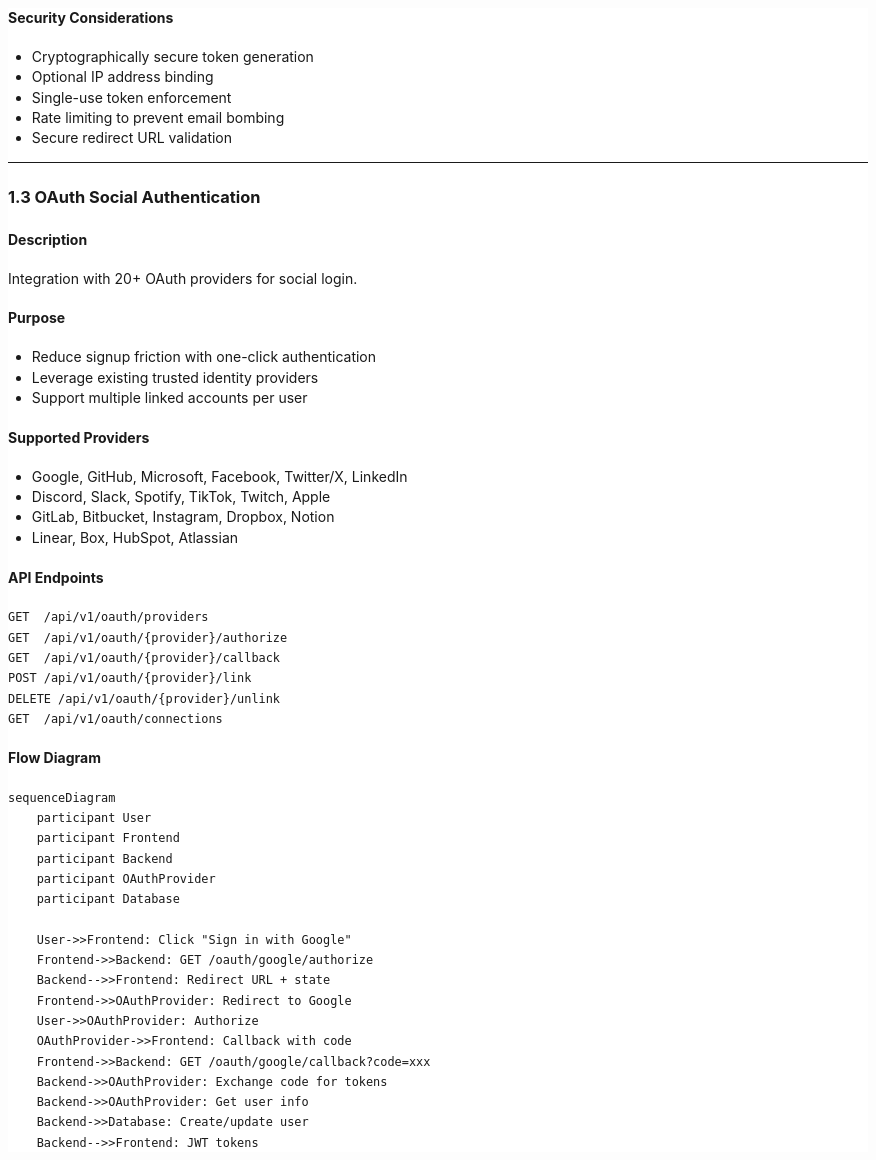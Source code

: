 #### Security Considerations
- Cryptographically secure token generation
- Optional IP address binding
- Single-use token enforcement
- Rate limiting to prevent email bombing
- Secure redirect URL validation

---

### 1.3 OAuth Social Authentication

#### Description
Integration with 20+ OAuth providers for social login.

#### Purpose
- Reduce signup friction with one-click authentication
- Leverage existing trusted identity providers
- Support multiple linked accounts per user

#### Supported Providers
- Google, GitHub, Microsoft, Facebook, Twitter/X, LinkedIn
- Discord, Slack, Spotify, TikTok, Twitch, Apple
- GitLab, Bitbucket, Instagram, Dropbox, Notion
- Linear, Box, HubSpot, Atlassian

#### API Endpoints
```
GET  /api/v1/oauth/providers
GET  /api/v1/oauth/{provider}/authorize
GET  /api/v1/oauth/{provider}/callback
POST /api/v1/oauth/{provider}/link
DELETE /api/v1/oauth/{provider}/unlink
GET  /api/v1/oauth/connections
```

#### Flow Diagram
```mermaid
sequenceDiagram
    participant User
    participant Frontend
    participant Backend
    participant OAuthProvider
    participant Database
    
    User->>Frontend: Click "Sign in with Google"
    Frontend->>Backend: GET /oauth/google/authorize
    Backend-->>Frontend: Redirect URL + state
    Frontend->>OAuthProvider: Redirect to Google
    User->>OAuthProvider: Authorize
    OAuthProvider->>Frontend: Callback with code
    Frontend->>Backend: GET /oauth/google/callback?code=xxx
    Backend->>OAuthProvider: Exchange code for tokens
    Backend->>OAuthProvider: Get user info
    Backend->>Database: Create/update user
    Backend-->>Frontend: JWT tokens
```
